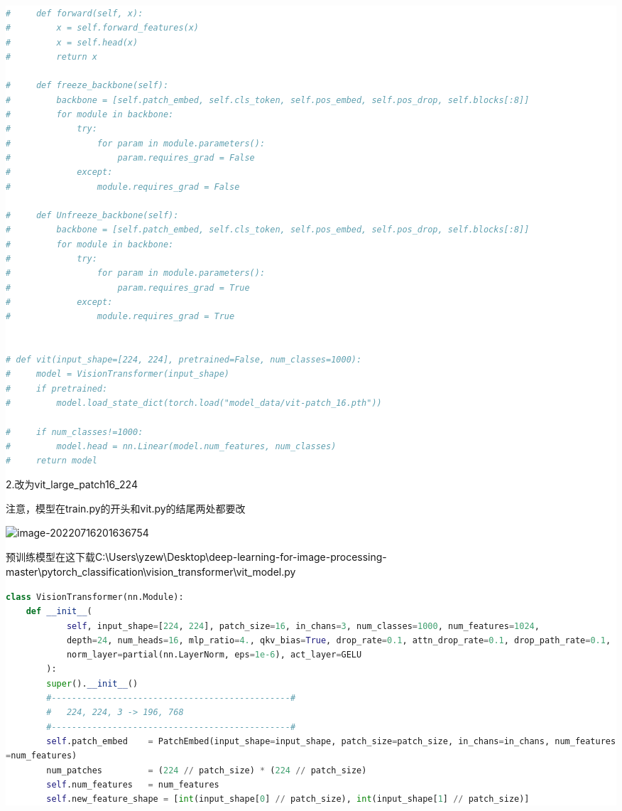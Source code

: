 ```python
#     def forward(self, x):
#         x = self.forward_features(x)
#         x = self.head(x)
#         return x

#     def freeze_backbone(self):
#         backbone = [self.patch_embed, self.cls_token, self.pos_embed, self.pos_drop, self.blocks[:8]]
#         for module in backbone:
#             try:
#                 for param in module.parameters():
#                     param.requires_grad = False
#             except:
#                 module.requires_grad = False

#     def Unfreeze_backbone(self):
#         backbone = [self.patch_embed, self.cls_token, self.pos_embed, self.pos_drop, self.blocks[:8]]
#         for module in backbone:
#             try:
#                 for param in module.parameters():
#                     param.requires_grad = True
#             except:
#                 module.requires_grad = True

    
# def vit(input_shape=[224, 224], pretrained=False, num_classes=1000):
#     model = VisionTransformer(input_shape)
#     if pretrained:
#         model.load_state_dict(torch.load("model_data/vit-patch_16.pth"))

#     if num_classes!=1000:
#         model.head = nn.Linear(model.num_features, num_classes)
#     return model
```



2.改为vit_large_patch16_224

注意，模型在train.py的开头和vit.py的结尾两处都要改

![image-20220716201636754](E:\MarkDown\picture\image-20220716201636754.png)

预训练模型在这下载C:\Users\yzew\Desktop\deep-learning-for-image-processing-master\pytorch_classification\vision_transformer\vit_model.py

```python
class VisionTransformer(nn.Module):
    def __init__(
            self, input_shape=[224, 224], patch_size=16, in_chans=3, num_classes=1000, num_features=1024,
            depth=24, num_heads=16, mlp_ratio=4., qkv_bias=True, drop_rate=0.1, attn_drop_rate=0.1, drop_path_rate=0.1,
            norm_layer=partial(nn.LayerNorm, eps=1e-6), act_layer=GELU
        ):
        super().__init__()
        #-----------------------------------------------#
        #   224, 224, 3 -> 196, 768
        #-----------------------------------------------#
        self.patch_embed    = PatchEmbed(input_shape=input_shape, patch_size=patch_size, in_chans=in_chans, num_features=num_features)
        num_patches         = (224 // patch_size) * (224 // patch_size)
        self.num_features   = num_features
        self.new_feature_shape = [int(input_shape[0] // patch_size), int(input_shape[1] // patch_size)]
```